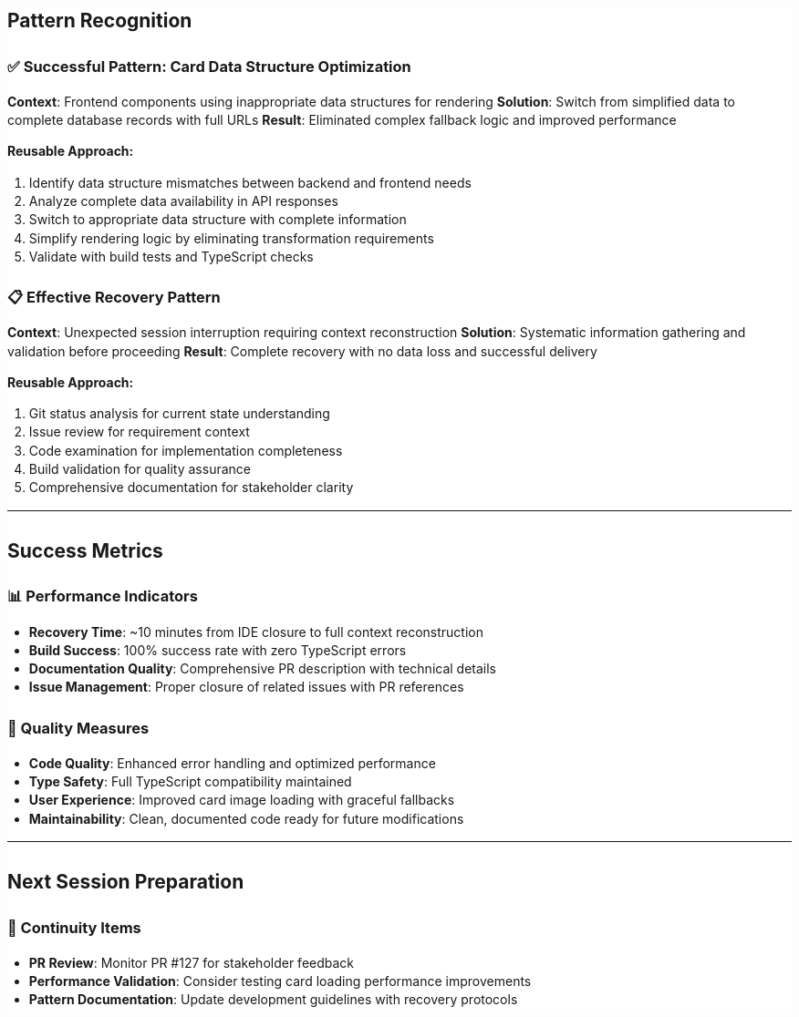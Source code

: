 ## Pattern Recognition

### ✅ Successful Pattern: Card Data Structure Optimization
**Context**: Frontend components using inappropriate data structures for rendering
**Solution**: Switch from simplified data to complete database records with full URLs
**Result**: Eliminated complex fallback logic and improved performance

**Reusable Approach:**
1. Identify data structure mismatches between backend and frontend needs
2. Analyze complete data availability in API responses  
3. Switch to appropriate data structure with complete information
4. Simplify rendering logic by eliminating transformation requirements
5. Validate with build tests and TypeScript checks

### 📋 Effective Recovery Pattern
**Context**: Unexpected session interruption requiring context reconstruction
**Solution**: Systematic information gathering and validation before proceeding
**Result**: Complete recovery with no data loss and successful delivery

**Reusable Approach:**
1. Git status analysis for current state understanding
2. Issue review for requirement context
3. Code examination for implementation completeness
4. Build validation for quality assurance
5. Comprehensive documentation for stakeholder clarity

---

## Success Metrics

### 📊 Performance Indicators
- **Recovery Time**: ~10 minutes from IDE closure to full context reconstruction
- **Build Success**: 100% success rate with zero TypeScript errors
- **Documentation Quality**: Comprehensive PR description with technical details
- **Issue Management**: Proper closure of related issues with PR references

### 🎯 Quality Measures
- **Code Quality**: Enhanced error handling and optimized performance
- **Type Safety**: Full TypeScript compatibility maintained
- **User Experience**: Improved card image loading with graceful fallbacks
- **Maintainability**: Clean, documented code ready for future modifications

---

## Next Session Preparation

### 🔄 Continuity Items
- **PR Review**: Monitor PR #127 for stakeholder feedback
- **Performance Validation**: Consider testing card loading performance improvements
- **Pattern Documentation**: Update development guidelines with recovery protocols
